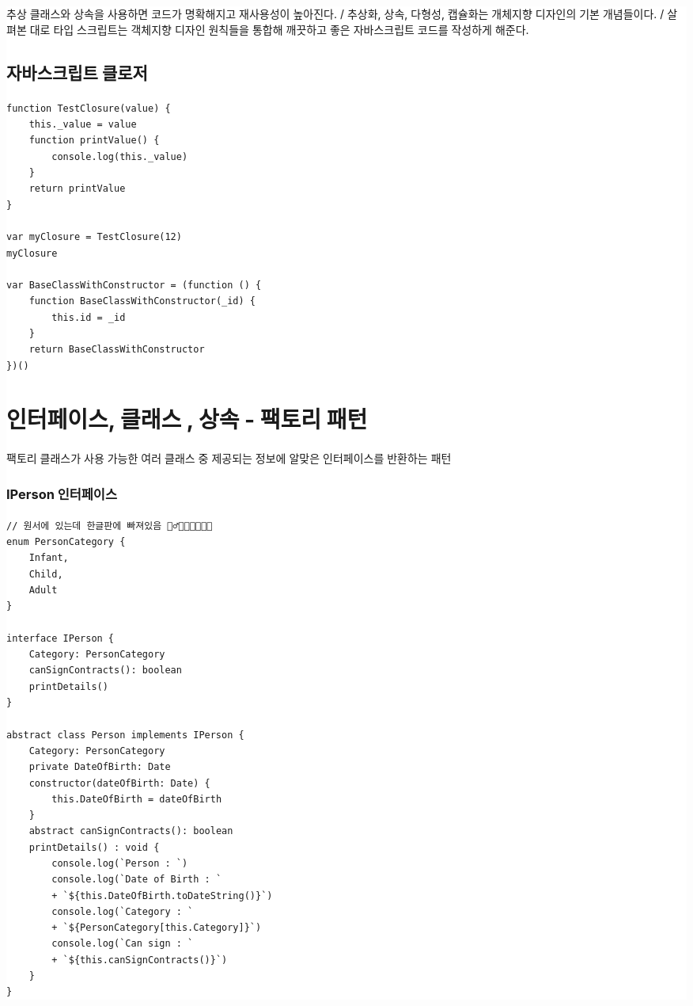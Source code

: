 추상 클래스와 상속을 사용하면 코드가 명확해지고 재사용성이 높아진다. /
추상화, 상속, 다형성, 캡슐화는 개체지향 디자인의 기본 개념들이다. /
살펴본 대로 타입 스크립트는 객체지향 디자인 원칙들을 통합해 깨끗하고 좋은 자바스크립트 코드를 작성하게 해준다. 

## 자바스크립트 클로저
```
function TestClosure(value) {
    this._value = value
    function printValue() {
        console.log(this._value)
    }
    return printValue
}

var myClosure = TestClosure(12)
myClosure

var BaseClassWithConstructor = (function () {
    function BaseClassWithConstructor(_id) {
        this.id = _id
    }
    return BaseClassWithConstructor
})()
```

# 인터페이스, 클래스 , 상속 - 팩토리 패턴
팩토리 클래스가 사용 가능한 여러 클래스 중 제공되는 정보에 알맞은 인터페이스를 반환하는 패턴

### IPerson 인터페이스
```
// 원서에 있는데 한글판에 빠져있음 🤷‍♂️😾😈👺🤡🤬😨
enum PersonCategory {
    Infant,
    Child,
    Adult
}

interface IPerson {
    Category: PersonCategory
    canSignContracts(): boolean
    printDetails()
}

abstract class Person implements IPerson {
    Category: PersonCategory
    private DateOfBirth: Date
    constructor(dateOfBirth: Date) {
        this.DateOfBirth = dateOfBirth
    }
    abstract canSignContracts(): boolean
    printDetails() : void {
        console.log(`Person : `)
        console.log(`Date of Birth : `
        + `${this.DateOfBirth.toDateString()}`)
        console.log(`Category : `
        + `${PersonCategory[this.Category]}`)
        console.log(`Can sign : `
        + `${this.canSignContracts()}`)
    }
}
```
